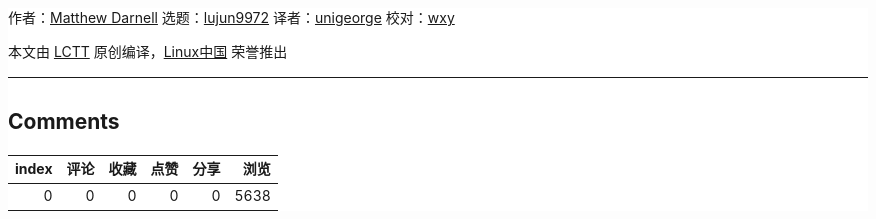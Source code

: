 作者：[Matthew Darnell](https://fedoramagazine.org/author/zexcon/) 选题：[lujun9972](https://github.com/lujun9972) 译者：[unigeorge](https://github.com/unigeorge) 校对：[wxy](https://github.com/wxy)

本文由 [LCTT](https://github.com/LCTT/TranslateProject) 原创编译，[Linux中国](https://linux.cn/) 荣誉推出

***

## Comments


|   index |   评论 |   收藏 |   点赞 |   分享 |   浏览 |
|--------:|-------:|-------:|-------:|-------:|-------:|
|       0 |      0 |      0 |      0 |      0 |   5638 |
